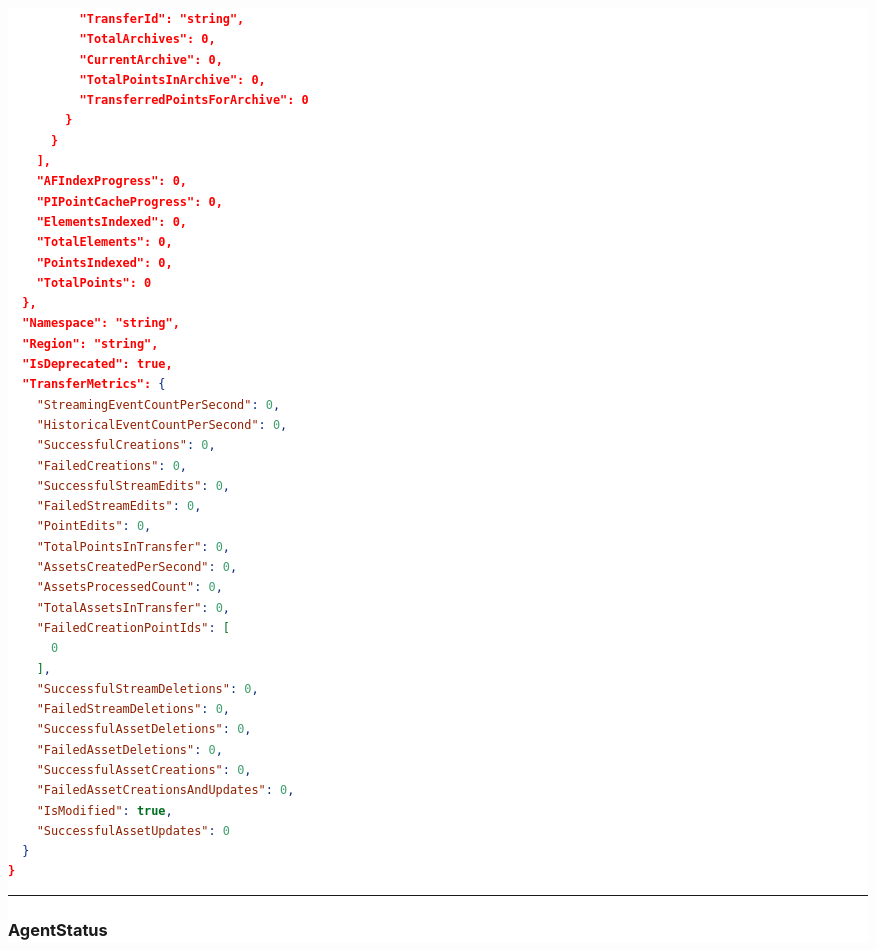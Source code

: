 ```json
          "TransferId": "string",
          "TotalArchives": 0,
          "CurrentArchive": 0,
          "TotalPointsInArchive": 0,
          "TransferredPointsForArchive": 0
        }
      }
    ],
    "AFIndexProgress": 0,
    "PIPointCacheProgress": 0,
    "ElementsIndexed": 0,
    "TotalElements": 0,
    "PointsIndexed": 0,
    "TotalPoints": 0
  },
  "Namespace": "string",
  "Region": "string",
  "IsDeprecated": true,
  "TransferMetrics": {
    "StreamingEventCountPerSecond": 0,
    "HistoricalEventCountPerSecond": 0,
    "SuccessfulCreations": 0,
    "FailedCreations": 0,
    "SuccessfulStreamEdits": 0,
    "FailedStreamEdits": 0,
    "PointEdits": 0,
    "TotalPointsInTransfer": 0,
    "AssetsCreatedPerSecond": 0,
    "AssetsProcessedCount": 0,
    "TotalAssetsInTransfer": 0,
    "FailedCreationPointIds": [
      0
    ],
    "SuccessfulStreamDeletions": 0,
    "FailedStreamDeletions": 0,
    "SuccessfulAssetDeletions": 0,
    "FailedAssetDeletions": 0,
    "SuccessfulAssetCreations": 0,
    "FailedAssetCreationsAndUpdates": 0,
    "IsModified": true,
    "SuccessfulAssetUpdates": 0
  }
}

```

---

### AgentStatus

<a id="schemaagentstatus"></a>
<a id="schema_AgentStatus"></a>
<a id="tocSagentstatus"></a>
<a id="tocsagentstatus"></a>
